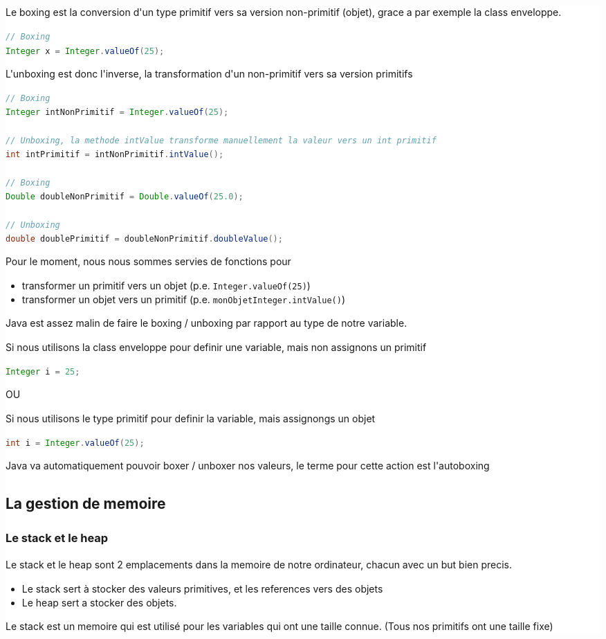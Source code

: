Le boxing est la conversion d'un type primitif vers sa version non-primitif (objet), grace a par exemple la class enveloppe.

```java
// Boxing
Integer x = Integer.valueOf(25);
```

L'unboxing est donc l'inverse, la transformation d'un non-primitif vers sa version primitifs

```java
// Boxing
Integer intNonPrimitif = Integer.valueOf(25);

// Unboxing, la methode intValue transforme manuellement la valeur vers un int primitif
int intPrimitif = intNonPrimitif.intValue();

// Boxing
Double doubleNonPrimitif = Double.valueOf(25.0);

// Unboxing
double doublePrimitif = doubleNonPrimitif.doubleValue();
```

Pour le moment, nous nous sommes servies de fonctions pour
- transformer un primitif vers un objet (p.e. `Integer.valueOf(25)`)
- transformer un objet vers un primitif (p.e. `monObjetInteger.intValue()`)

Java est assez malin de faire le boxing / unboxing par rapport au type de notre variable.

Si nous utilisons la class enveloppe pour definir une variable, mais non assignons un primitif

```java
Integer i = 25;
```

OU

Si nous utilisons le type primitif pour definir la variable, mais assignongs un objet

```java
int i = Integer.valueOf(25);
```

Java va automatiquement pouvoir boxer / unboxer nos valeurs, le terme pour cette action est l'autoboxing

## La gestion de memoire

### Le stack et le heap

Le stack et le heap sont 2 emplacements dans la memoire de notre ordinateur, chacun avec un but bien precis.
- Le stack sert à stocker des valeurs primitives, et les references vers des objets
- Le heap sert a stocker des objets.

Le stack est un memoire qui est utilisé pour les variables qui ont une taille connue. (Tous nos primitifs ont une taille fixe)
